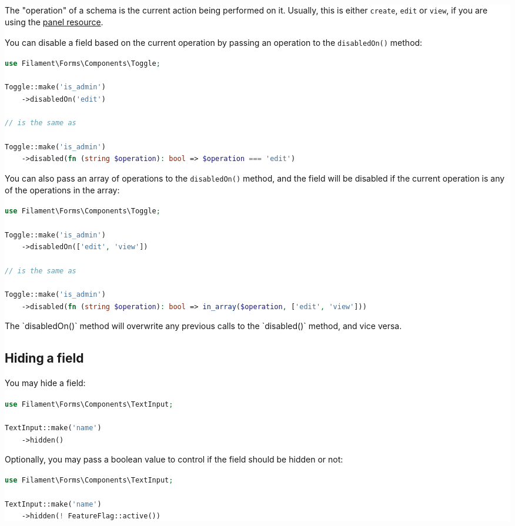 The "operation" of a schema is the current action being performed on it. Usually, this is either `create`, `edit` or `view`, if you are using the [panel resource](../resources).

You can disable a field based on the current operation by passing an operation to the `disabledOn()` method:

```php
use Filament\Forms\Components\Toggle;

Toggle::make('is_admin')
    ->disabledOn('edit')

// is the same as

Toggle::make('is_admin')
    ->disabled(fn (string $operation): bool => $operation === 'edit')
```

You can also pass an array of operations to the `disabledOn()` method, and the field will be disabled if the current operation is any of the operations in the array:

```php
use Filament\Forms\Components\Toggle;

Toggle::make('is_admin')
    ->disabledOn(['edit', 'view'])
    
// is the same as

Toggle::make('is_admin')
    ->disabled(fn (string $operation): bool => in_array($operation, ['edit', 'view']))
```

<Aside variant="warning">
    The `disabledOn()` method will overwrite any previous calls to the `disabled()` method, and vice versa.
</Aside>

## Hiding a field

You may hide a field:

```php
use Filament\Forms\Components\TextInput;

TextInput::make('name')
    ->hidden()
```

Optionally, you may pass a boolean value to control if the field should be hidden or not:

```php
use Filament\Forms\Components\TextInput;

TextInput::make('name')
    ->hidden(! FeatureFlag::active())
```
